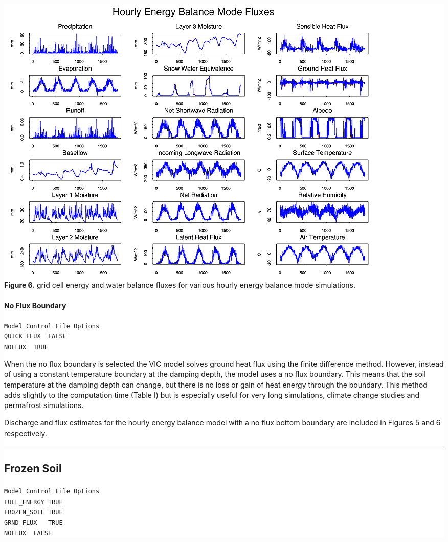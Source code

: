 ![Figure6](../../img/VIC_Modes_6.gif)  
**Figure 6.** grid cell energy and water balance fluxes for various hourly energy balance mode simulations.

#### No Flux Boundary

```
Model Control File Options
QUICK_FLUX	FALSE
NOFLUX	TRUE
```

When the no flux boundary is selected the VIC model solves ground heat flux using the finite difference method. However, instead of using a constant temperature boundary at the damping depth, the model uses a no flux boundary. This means that the soil temperature at the damping depth can change, but there is no loss or gain of heat energy through the boundary. This method adds slightly to the computation time (Table I) but is especially useful for very long simulations, climate change studies and permafrost simulations.

Discharge and flux estimates for the hourly energy balance model with a no flux bottom boundary are included in Figures 5 and 6 respectively.

* * *

## Frozen Soil
```
Model Control File Options
FULL_ENERGY	TRUE
FROZEN_SOIL	TRUE
GRND_FLUX	TRUE
NOFLUX	FALSE
```
